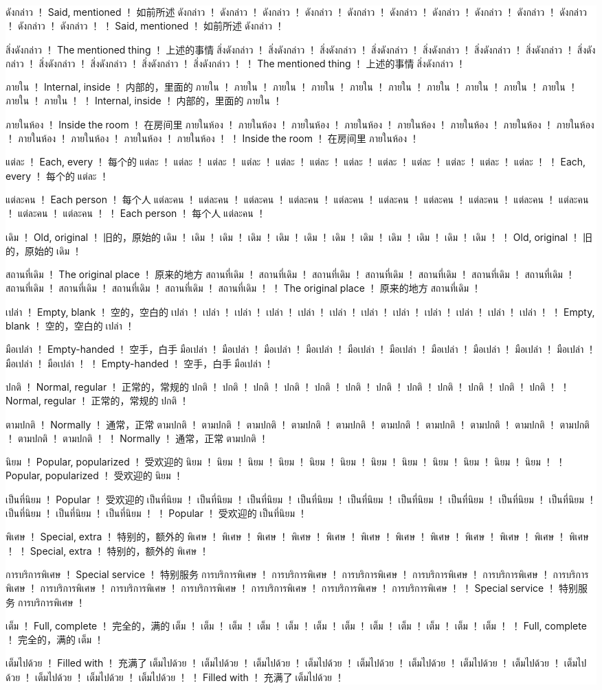 ดังกล่าว	！	Said, mentioned	！	如前所述	ดังกล่าว	！	ดังกล่าว	！	ดังกล่าว	！	ดังกล่าว	！	ดังกล่าว	！	ดังกล่าว	！	ดังกล่าว	！	ดังกล่าว	！	ดังกล่าว	！	ดังกล่าว	！	ดังกล่าว	！	ดังกล่าว	！	！	Said, mentioned	！	如前所述	ดังกล่าว	！

สิ่งดังกล่าว	！	The mentioned thing	！	上述的事情	สิ่งดังกล่าว	！	สิ่งดังกล่าว	！	สิ่งดังกล่าว	！	สิ่งดังกล่าว	！	สิ่งดังกล่าว	！	สิ่งดังกล่าว	！	สิ่งดังกล่าว	！	สิ่งดังกล่าว	！	สิ่งดังกล่าว	！	สิ่งดังกล่าว	！	สิ่งดังกล่าว	！	สิ่งดังกล่าว	！	！	The mentioned thing	！	上述的事情	สิ่งดังกล่าว	！

ภายใน	！	Internal, inside	！	内部的，里面的	ภายใน	！	ภายใน	！	ภายใน	！	ภายใน	！	ภายใน	！	ภายใน	！	ภายใน	！	ภายใน	！	ภายใน	！	ภายใน	！	ภายใน	！	ภายใน	！	！	Internal, inside	！	内部的，里面的	ภายใน	！

ภายในห้อง	！	Inside the room	！	在房间里	ภายในห้อง	！	ภายในห้อง	！	ภายในห้อง	！	ภายในห้อง	！	ภายในห้อง	！	ภายในห้อง	！	ภายในห้อง	！	ภายในห้อง	！	ภายในห้อง	！	ภายในห้อง	！	ภายในห้อง	！	ภายในห้อง	！	！	Inside the room	！	在房间里	ภายในห้อง	！

แต่ละ	！	Each, every	！	每个的	แต่ละ	！	แต่ละ	！	แต่ละ	！	แต่ละ	！	แต่ละ	！	แต่ละ	！	แต่ละ	！	แต่ละ	！	แต่ละ	！	แต่ละ	！	แต่ละ	！	แต่ละ	！	！	Each, every	！	每个的	แต่ละ	！

แต่ละคน	！	Each person	！	每个人	แต่ละคน	！	แต่ละคน	！	แต่ละคน	！	แต่ละคน	！	แต่ละคน	！	แต่ละคน	！	แต่ละคน	！	แต่ละคน	！	แต่ละคน	！	แต่ละคน	！	แต่ละคน	！	แต่ละคน	！	！	Each person	！	每个人	แต่ละคน	！

เดิม	！	Old, original	！	旧的，原始的	เดิม	！	เดิม	！	เดิม	！	เดิม	！	เดิม	！	เดิม	！	เดิม	！	เดิม	！	เดิม	！	เดิม	！	เดิม	！	เดิม	！	！	Old, original	！	旧的，原始的	เดิม	！

สถานที่เดิม	！	The original place	！	原来的地方	สถานที่เดิม	！	สถานที่เดิม	！	สถานที่เดิม	！	สถานที่เดิม	！	สถานที่เดิม	！	สถานที่เดิม	！	สถานที่เดิม	！	สถานที่เดิม	！	สถานที่เดิม	！	สถานที่เดิม	！	สถานที่เดิม	！	สถานที่เดิม	！	！	The original place	！	原来的地方	สถานที่เดิม	！

เปล่า	！	Empty, blank	！	空的，空白的	เปล่า	！	เปล่า	！	เปล่า	！	เปล่า	！	เปล่า	！	เปล่า	！	เปล่า	！	เปล่า	！	เปล่า	！	เปล่า	！	เปล่า	！	เปล่า	！	！	Empty, blank	！	空的，空白的	เปล่า	！

มือเปล่า	！	Empty-handed	！	空手，白手	มือเปล่า	！	มือเปล่า	！	มือเปล่า	！	มือเปล่า	！	มือเปล่า	！	มือเปล่า	！	มือเปล่า	！	มือเปล่า	！	มือเปล่า	！	มือเปล่า	！	มือเปล่า	！	มือเปล่า	！	！	Empty-handed	！	空手，白手	มือเปล่า	！

ปกติ	！	Normal, regular	！	正常的，常规的	ปกติ	！	ปกติ	！	ปกติ	！	ปกติ	！	ปกติ	！	ปกติ	！	ปกติ	！	ปกติ	！	ปกติ	！	ปกติ	！	ปกติ	！	ปกติ	！	！	Normal, regular	！	正常的，常规的	ปกติ	！

ตามปกติ	！	Normally	！	通常，正常	ตามปกติ	！	ตามปกติ	！	ตามปกติ	！	ตามปกติ	！	ตามปกติ	！	ตามปกติ	！	ตามปกติ	！	ตามปกติ	！	ตามปกติ	！	ตามปกติ	！	ตามปกติ	！	ตามปกติ	！	！	Normally	！	通常，正常	ตามปกติ	！

นิยม	！	Popular, popularized	！	受欢迎的	นิยม	！	นิยม	！	นิยม	！	นิยม	！	นิยม	！	นิยม	！	นิยม	！	นิยม	！	นิยม	！	นิยม	！	นิยม	！	นิยม	！	！	Popular, popularized	！	受欢迎的	นิยม	！

เป็นที่นิยม	！	Popular	！	受欢迎的	เป็นที่นิยม	！	เป็นที่นิยม	！	เป็นที่นิยม	！	เป็นที่นิยม	！	เป็นที่นิยม	！	เป็นที่นิยม	！	เป็นที่นิยม	！	เป็นที่นิยม	！	เป็นที่นิยม	！	เป็นที่นิยม	！	เป็นที่นิยม	！	เป็นที่นิยม	！	！	Popular	！	受欢迎的	เป็นที่นิยม	！

พิเศษ	！	Special, extra	！	特别的，额外的	พิเศษ	！	พิเศษ	！	พิเศษ	！	พิเศษ	！	พิเศษ	！	พิเศษ	！	พิเศษ	！	พิเศษ	！	พิเศษ	！	พิเศษ	！	พิเศษ	！	พิเศษ	！	！	Special, extra	！	特别的，额外的	พิเศษ	！

การบริการพิเศษ	！	Special service	！	特别服务	การบริการพิเศษ	！	การบริการพิเศษ	！	การบริการพิเศษ	！	การบริการพิเศษ	！	การบริการพิเศษ	！	การบริการพิเศษ	！	การบริการพิเศษ	！	การบริการพิเศษ	！	การบริการพิเศษ	！	การบริการพิเศษ	！	การบริการพิเศษ	！	การบริการพิเศษ	！	！	Special service	！	特别服务	การบริการพิเศษ	！

เต็ม	！	Full, complete	！	完全的，满的	เต็ม	！	เต็ม	！	เต็ม	！	เต็ม	！	เต็ม	！	เต็ม	！	เต็ม	！	เต็ม	！	เต็ม	！	เต็ม	！	เต็ม	！	เต็ม	！	！	Full, complete	！	完全的，满的	เต็ม	！

เต็มไปด้วย	！	Filled with	！	充满了	เต็มไปด้วย	！	เต็มไปด้วย	！	เต็มไปด้วย	！	เต็มไปด้วย	！	เต็มไปด้วย	！	เต็มไปด้วย	！	เต็มไปด้วย	！	เต็มไปด้วย	！	เต็มไปด้วย	！	เต็มไปด้วย	！	เต็มไปด้วย	！	เต็มไปด้วย	！	！	Filled with	！	充满了	เต็มไปด้วย	！
